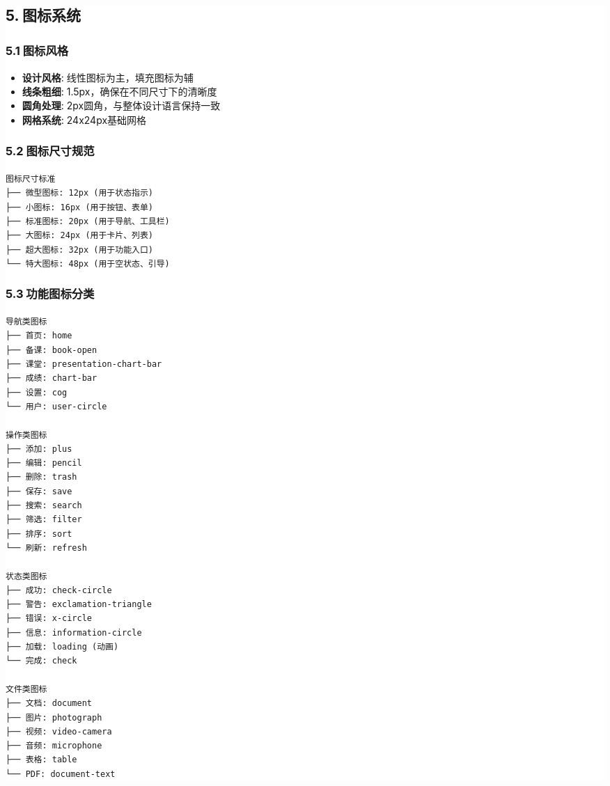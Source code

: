## 5. 图标系统

### 5.1 图标风格
- **设计风格**: 线性图标为主，填充图标为辅
- **线条粗细**: 1.5px，确保在不同尺寸下的清晰度
- **圆角处理**: 2px圆角，与整体设计语言保持一致
- **网格系统**: 24x24px基础网格

### 5.2 图标尺寸规范
```
图标尺寸标准
├── 微型图标: 12px (用于状态指示)
├── 小图标: 16px (用于按钮、表单)
├── 标准图标: 20px (用于导航、工具栏)
├── 大图标: 24px (用于卡片、列表)
├── 超大图标: 32px (用于功能入口)
└── 特大图标: 48px (用于空状态、引导)
```

### 5.3 功能图标分类
```
导航类图标
├── 首页: home
├── 备课: book-open
├── 课堂: presentation-chart-bar
├── 成绩: chart-bar
├── 设置: cog
└── 用户: user-circle

操作类图标
├── 添加: plus
├── 编辑: pencil
├── 删除: trash
├── 保存: save
├── 搜索: search
├── 筛选: filter
├── 排序: sort
└── 刷新: refresh

状态类图标
├── 成功: check-circle
├── 警告: exclamation-triangle
├── 错误: x-circle
├── 信息: information-circle
├── 加载: loading (动画)
└── 完成: check

文件类图标
├── 文档: document
├── 图片: photograph
├── 视频: video-camera
├── 音频: microphone
├── 表格: table
└── PDF: document-text
```
